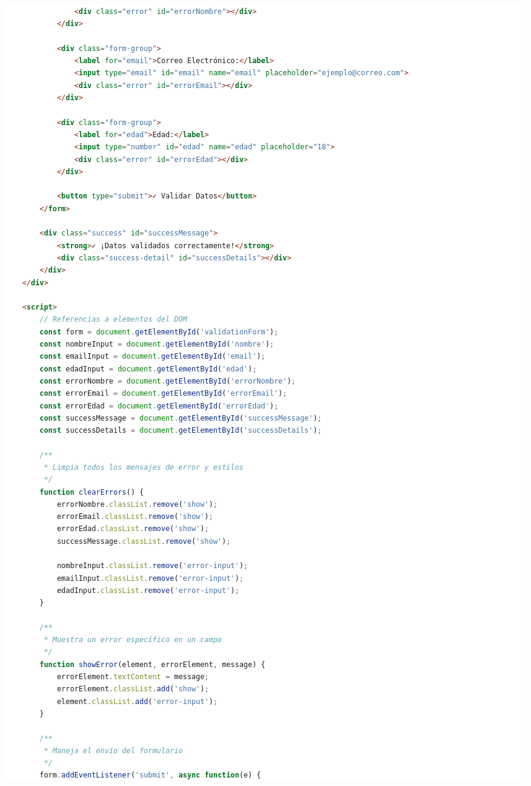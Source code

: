 ```html
                <div class="error" id="errorNombre"></div>
            </div>

            <div class="form-group">
                <label for="email">Correo Electrónico:</label>
                <input type="email" id="email" name="email" placeholder="ejemplo@correo.com">
                <div class="error" id="errorEmail"></div>
            </div>

            <div class="form-group">
                <label for="edad">Edad:</label>
                <input type="number" id="edad" name="edad" placeholder="18">
                <div class="error" id="errorEdad"></div>
            </div>

            <button type="submit">✓ Validar Datos</button>
        </form>

        <div class="success" id="successMessage">
            <strong>✓ ¡Datos validados correctamente!</strong>
            <div class="success-detail" id="successDetails"></div>
        </div>
    </div>

    <script>
        // Referencias a elementos del DOM
        const form = document.getElementById('validationForm');
        const nombreInput = document.getElementById('nombre');
        const emailInput = document.getElementById('email');
        const edadInput = document.getElementById('edad');
        const errorNombre = document.getElementById('errorNombre');
        const errorEmail = document.getElementById('errorEmail');
        const errorEdad = document.getElementById('errorEdad');
        const successMessage = document.getElementById('successMessage');
        const successDetails = document.getElementById('successDetails');

        /**
         * Limpia todos los mensajes de error y estilos
         */
        function clearErrors() {
            errorNombre.classList.remove('show');
            errorEmail.classList.remove('show');
            errorEdad.classList.remove('show');
            successMessage.classList.remove('show');
            
            nombreInput.classList.remove('error-input');
            emailInput.classList.remove('error-input');
            edadInput.classList.remove('error-input');
        }

        /**
         * Muestra un error específico en un campo
         */
        function showError(element, errorElement, message) {
            errorElement.textContent = message;
            errorElement.classList.add('show');
            element.classList.add('error-input');
        }

        /**
         * Maneja el envío del formulario
         */
        form.addEventListener('submit', async function(e) {
```